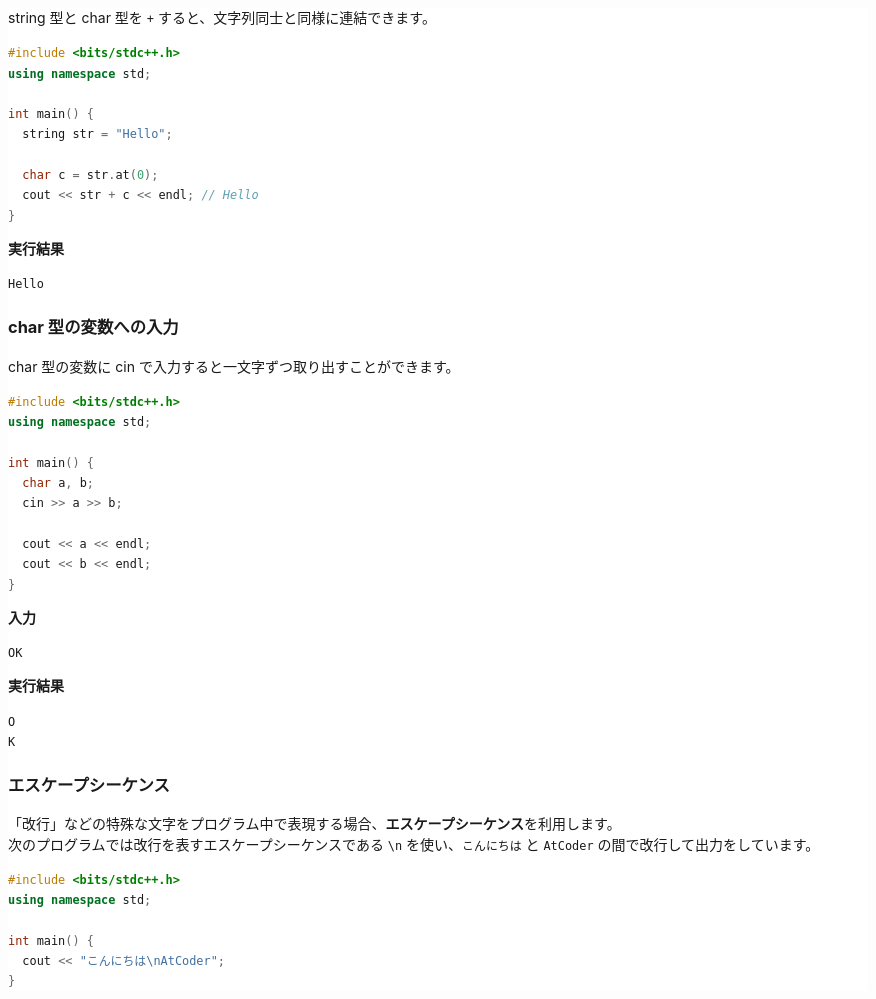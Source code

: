 string 型と char 型を `+` すると、文字列同士と同様に連結できます。

```c++
#include <bits/stdc++.h>
using namespace std;

int main() {
  string str = "Hello";

  char c = str.at(0);
  cout << str + c << endl; // Hello
}
```

**実行結果**

```
Hello
```

### char 型の変数への入力

char 型の変数に cin で入力すると一文字ずつ取り出すことができます。

```c++
#include <bits/stdc++.h>
using namespace std;

int main() {
  char a, b;
  cin >> a >> b;

  cout << a << endl;
  cout << b << endl;
}
```

**入力**

```
OK
```

**実行結果**

```
O
K
```

### エスケープシーケンス

「改行」などの特殊な文字をプログラム中で表現する場合、**エスケープシーケンス**を利用します。\
次のプログラムでは改行を表すエスケープシーケンスである `\n` を使い、`こんにちは` と `AtCoder` の間で改行して出力をしています。

```c++
#include <bits/stdc++.h>
using namespace std;

int main() {
  cout << "こんにちは\nAtCoder";
}
```
